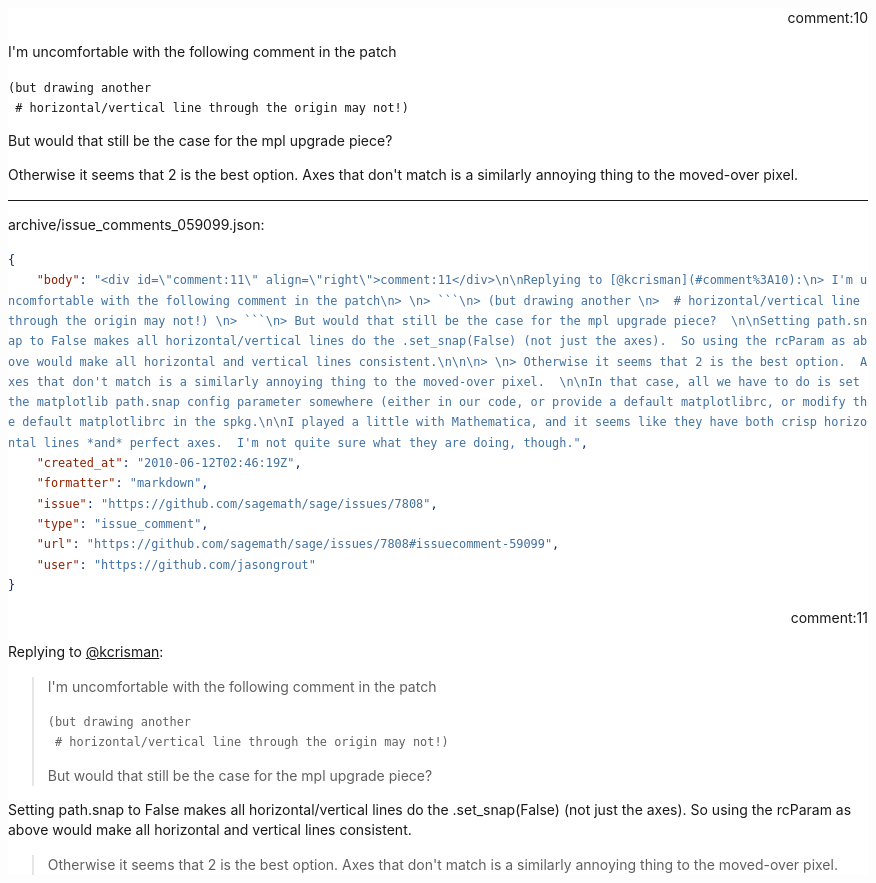 <div id="comment:10" align="right">comment:10</div>

I'm uncomfortable with the following comment in the patch

```
(but drawing another 
 # horizontal/vertical line through the origin may not!) 
```
But would that still be the case for the mpl upgrade piece?  

Otherwise it seems that 2 is the best option.  Axes that don't match is a similarly annoying thing to the moved-over pixel.



---

archive/issue_comments_059099.json:
```json
{
    "body": "<div id=\"comment:11\" align=\"right\">comment:11</div>\n\nReplying to [@kcrisman](#comment%3A10):\n> I'm uncomfortable with the following comment in the patch\n> \n> ```\n> (but drawing another \n>  # horizontal/vertical line through the origin may not!) \n> ```\n> But would that still be the case for the mpl upgrade piece?  \n\nSetting path.snap to False makes all horizontal/vertical lines do the .set_snap(False) (not just the axes).  So using the rcParam as above would make all horizontal and vertical lines consistent.\n\n\n> \n> Otherwise it seems that 2 is the best option.  Axes that don't match is a similarly annoying thing to the moved-over pixel.  \n\nIn that case, all we have to do is set the matplotlib path.snap config parameter somewhere (either in our code, or provide a default matplotlibrc, or modify the default matplotlibrc in the spkg.\n\nI played a little with Mathematica, and it seems like they have both crisp horizontal lines *and* perfect axes.  I'm not quite sure what they are doing, though.",
    "created_at": "2010-06-12T02:46:19Z",
    "formatter": "markdown",
    "issue": "https://github.com/sagemath/sage/issues/7808",
    "type": "issue_comment",
    "url": "https://github.com/sagemath/sage/issues/7808#issuecomment-59099",
    "user": "https://github.com/jasongrout"
}
```

<div id="comment:11" align="right">comment:11</div>

Replying to [@kcrisman](#comment%3A10):
> I'm uncomfortable with the following comment in the patch
> 
> ```
> (but drawing another 
>  # horizontal/vertical line through the origin may not!) 
> ```
> But would that still be the case for the mpl upgrade piece?  

Setting path.snap to False makes all horizontal/vertical lines do the .set_snap(False) (not just the axes).  So using the rcParam as above would make all horizontal and vertical lines consistent.


> 
> Otherwise it seems that 2 is the best option.  Axes that don't match is a similarly annoying thing to the moved-over pixel.  
